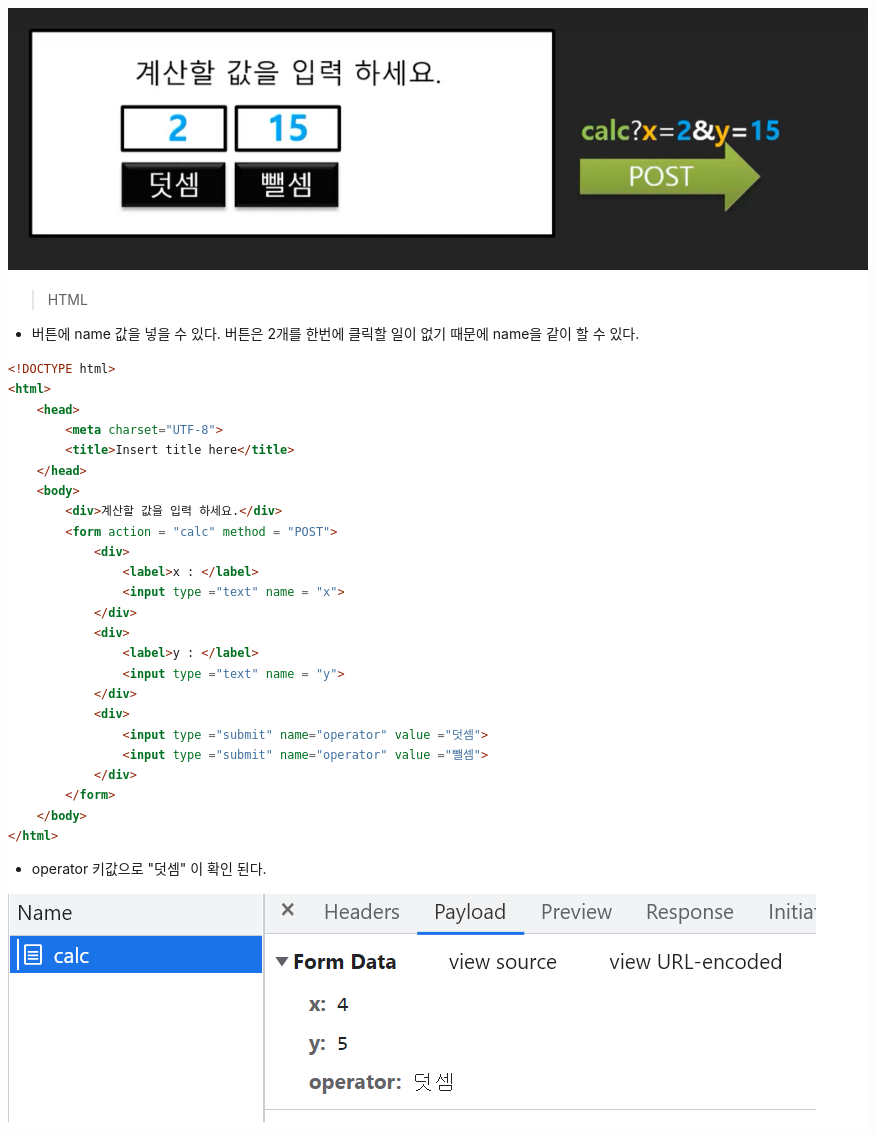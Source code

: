 ![20220216150236](https://raw.githubusercontent.com/CodingWon/TIL/master/imgs/20220216150236.png)

> HTML

- 버튼에 name 값을 넣을 수 있다. 버튼은 2개를 한번에 클릭할 일이 없기 때문에 name을 같이 할 수 있다.

```HTML
<!DOCTYPE html>
<html>
	<head>
		<meta charset="UTF-8">
		<title>Insert title here</title>
	</head>
	<body>
		<div>계산할 값을 입력 하세요.</div>
		<form action = "calc" method = "POST">
			<div>
				<label>x : </label>
				<input type ="text" name = "x">
			</div>
			<div>
				<label>y : </label>
				<input type ="text" name = "y">
			</div>
			<div>
				<input type ="submit" name="operator" value ="덧셈">
				<input type ="submit" name="operator" value ="뺄셈">
			</div>
		</form>
	</body>
</html>
```

- operator 키값으로 "덧셈" 이 확인 된다.

![20220216154657](https://raw.githubusercontent.com/CodingWon/TIL/master/imgs/20220216154657.png)

